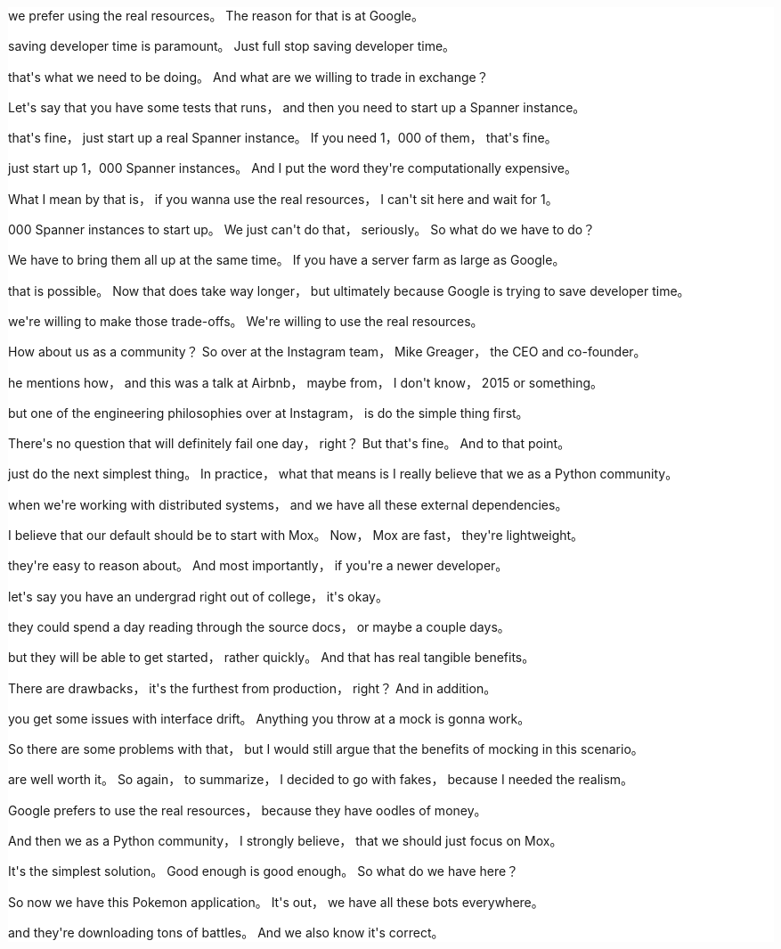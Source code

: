  we prefer using the real resources。 The reason for that is at Google。

 saving developer time is paramount。 Just full stop saving developer time。

 that's what we need to be doing。 And what are we willing to trade in exchange？

 Let's say that you have some tests that runs， and then you need to start up a Spanner instance。

 that's fine， just start up a real Spanner instance。 If you need 1，000 of them， that's fine。

 just start up 1，000 Spanner instances。 And I put the word they're computationally expensive。

 What I mean by that is， if you wanna use the real resources， I can't sit here and wait for 1。

000 Spanner instances to start up。 We just can't do that， seriously。 So what do we have to do？

 We have to bring them all up at the same time。 If you have a server farm as large as Google。

 that is possible。 Now that does take way longer， but ultimately because Google is trying to save developer time。

 we're willing to make those trade-offs。 We're willing to use the real resources。

 How about us as a community？ So over at the Instagram team， Mike Greager， the CEO and co-founder。

 he mentions how， and this was a talk at Airbnb， maybe from， I don't know， 2015 or something。

 but one of the engineering philosophies over at Instagram， is do the simple thing first。

 There's no question that will definitely fail one day， right？ But that's fine。 And to that point。

 just do the next simplest thing。 In practice， what that means is I really believe that we as a Python community。

 when we're working with distributed systems， and we have all these external dependencies。

 I believe that our default should be to start with Mox。 Now， Mox are fast， they're lightweight。

 they're easy to reason about。 And most importantly， if you're a newer developer。

 let's say you have an undergrad right out of college， it's okay。

 they could spend a day reading through the source docs， or maybe a couple days。

 but they will be able to get started， rather quickly。 And that has real tangible benefits。

 There are drawbacks， it's the furthest from production， right？ And in addition。

 you get some issues with interface drift。 Anything you throw at a mock is gonna work。

 So there are some problems with that， but I would still argue that the benefits of mocking in this scenario。

 are well worth it。 So again， to summarize， I decided to go with fakes， because I needed the realism。

 Google prefers to use the real resources， because they have oodles of money。

 And then we as a Python community， I strongly believe， that we should just focus on Mox。

 It's the simplest solution。 Good enough is good enough。 So what do we have here？

 So now we have this Pokemon application。 It's out， we have all these bots everywhere。

 and they're downloading tons of battles。 And we also know it's correct。
